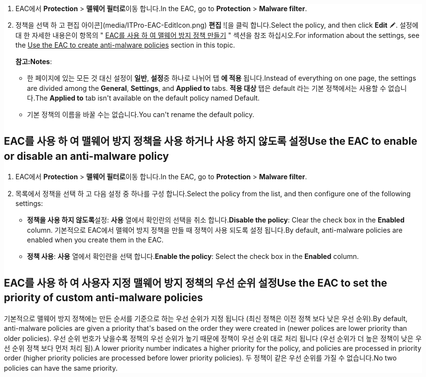 1. <span data-ttu-id="da0ee-168">EAC에서 **Protection** \> **맬웨어 필터로**이동 합니다.</span><span class="sxs-lookup"><span data-stu-id="da0ee-168">In the EAC, go to **Protection** \> **Malware filter**.</span></span>

2. <span data-ttu-id="da0ee-169">정책을 선택 하 고 편집 아이콘](media/ITPro-EAC-EditIcon.png) **편집** ![을 클릭 합니다.</span><span class="sxs-lookup"><span data-stu-id="da0ee-169">Select the policy, and then click **Edit** ![Edit icon](media/ITPro-EAC-EditIcon.png).</span></span> <span data-ttu-id="da0ee-170">설정에 대 한 자세한 내용은이 항목의 " [EAC를 사용 하 여 맬웨어 방지 정책 만들기](#use-the-eac-to-create-anti-malware-policies) " 섹션을 참조 하십시오.</span><span class="sxs-lookup"><span data-stu-id="da0ee-170">For information about the settings, see the [Use the EAC to create anti-malware policies](#use-the-eac-to-create-anti-malware-policies) section in this topic.</span></span>

   <span data-ttu-id="da0ee-171">**참고:**</span><span class="sxs-lookup"><span data-stu-id="da0ee-171">**Notes**:</span></span>

   - <span data-ttu-id="da0ee-172">한 페이지에 있는 모든 것 대신 설정이 **일반**, **설정**중 하나로 나뉘어 탭 **에 적용** 됩니다.</span><span class="sxs-lookup"><span data-stu-id="da0ee-172">Instead of everything on one page, the settings are divided among the **General**, **Settings**, and **Applied to** tabs.</span></span> <span data-ttu-id="da0ee-173">**적용 대상** 탭은 default 라는 기본 정책에서는 사용할 수 없습니다.</span><span class="sxs-lookup"><span data-stu-id="da0ee-173">The **Applied to** tab isn't available on the default policy named Default.</span></span>

   - <span data-ttu-id="da0ee-174">기본 정책의 이름을 바꿀 수는 없습니다.</span><span class="sxs-lookup"><span data-stu-id="da0ee-174">You can't rename the default policy.</span></span>

## <a name="use-the-eac-to-enable-or-disable-an-anti-malware-policy"></a><span data-ttu-id="da0ee-175">EAC를 사용 하 여 맬웨어 방지 정책을 사용 하거나 사용 하지 않도록 설정</span><span class="sxs-lookup"><span data-stu-id="da0ee-175">Use the EAC to enable or disable an anti-malware policy</span></span>

1. <span data-ttu-id="da0ee-176">EAC에서 **Protection** \> **맬웨어 필터로**이동 합니다.</span><span class="sxs-lookup"><span data-stu-id="da0ee-176">In the EAC, go to **Protection** \> **Malware filter**.</span></span>

2. <span data-ttu-id="da0ee-177">목록에서 정책을 선택 하 고 다음 설정 중 하나를 구성 합니다.</span><span class="sxs-lookup"><span data-stu-id="da0ee-177">Select the policy from the list, and then configure one of the following settings:</span></span>

   - <span data-ttu-id="da0ee-178">**정책을 사용 하지 않도록**설정: **사용** 열에서 확인란의 선택을 취소 합니다.</span><span class="sxs-lookup"><span data-stu-id="da0ee-178">**Disable the policy**: Clear the check box in the **Enabled** column.</span></span> <span data-ttu-id="da0ee-179">기본적으로 EAC에서 맬웨어 방지 정책을 만들 때 정책이 사용 되도록 설정 됩니다.</span><span class="sxs-lookup"><span data-stu-id="da0ee-179">By default, anti-malware policies are enabled when you create them in the EAC.</span></span>

   - <span data-ttu-id="da0ee-180">**정책 사용**: **사용** 열에서 확인란을 선택 합니다.</span><span class="sxs-lookup"><span data-stu-id="da0ee-180">**Enable the policy**: Select the check box in the **Enabled** column.</span></span>

## <a name="use-the-eac-to-set-the-priority-of-custom-anti-malware-policies"></a><span data-ttu-id="da0ee-181">EAC를 사용 하 여 사용자 지정 맬웨어 방지 정책의 우선 순위 설정</span><span class="sxs-lookup"><span data-stu-id="da0ee-181">Use the EAC to set the priority of custom anti-malware policies</span></span>

<span data-ttu-id="da0ee-182">기본적으로 맬웨어 방지 정책에는 만든 순서를 기준으로 하는 우선 순위가 지정 됩니다 (최신 정책은 이전 정책 보다 낮은 우선 순위).</span><span class="sxs-lookup"><span data-stu-id="da0ee-182">By default, anti-malware policies are given a priority that's based on the order they were created in (newer polices are lower priority than older policies).</span></span> <span data-ttu-id="da0ee-183">우선 순위 번호가 낮을수록 정책의 우선 순위가 높기 때문에 정책이 우선 순위 대로 처리 됩니다 (우선 순위가 더 높은 정책이 낮은 우선 순위 정책 보다 먼저 처리 됨).</span><span class="sxs-lookup"><span data-stu-id="da0ee-183">A lower priority number indicates a higher priority for the policy, and policies are processed in priority order (higher priority policies are processed before lower priority policies).</span></span> <span data-ttu-id="da0ee-184">두 정책이 같은 우선 순위를 가질 수 없습니다.</span><span class="sxs-lookup"><span data-stu-id="da0ee-184">No two policies can have the same priority.</span></span>
